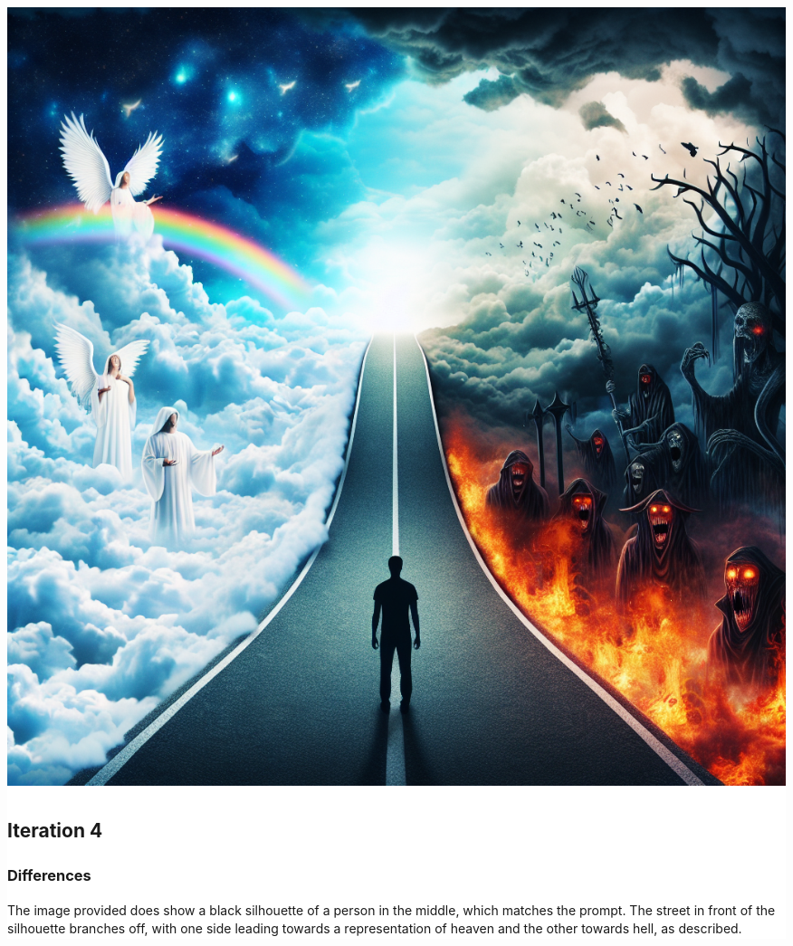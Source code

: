 ![3_image.png](3_image.png)


## Iteration 4

### Differences

The image provided does show a black silhouette of a person in the middle, which matches the prompt. The street in front of the silhouette branches off, with one side leading towards a representation of heaven and the other towards hell, as described.
